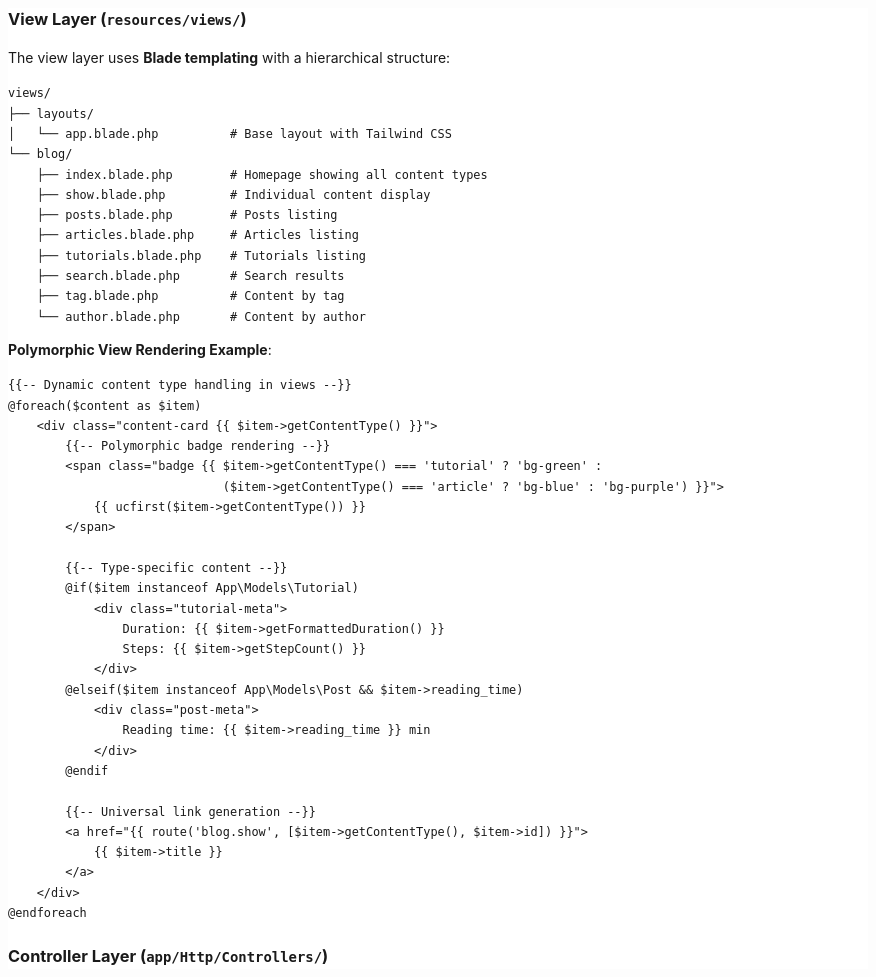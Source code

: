 ### **View Layer** (`resources/views/`)

The view layer uses **Blade templating** with a hierarchical structure:

```
views/
├── layouts/
│   └── app.blade.php          # Base layout with Tailwind CSS
└── blog/
    ├── index.blade.php        # Homepage showing all content types
    ├── show.blade.php         # Individual content display
    ├── posts.blade.php        # Posts listing
    ├── articles.blade.php     # Articles listing
    ├── tutorials.blade.php    # Tutorials listing
    ├── search.blade.php       # Search results
    ├── tag.blade.php          # Content by tag
    └── author.blade.php       # Content by author
```

**Polymorphic View Rendering Example**:
```blade
{{-- Dynamic content type handling in views --}}
@foreach($content as $item)
    <div class="content-card {{ $item->getContentType() }}">
        {{-- Polymorphic badge rendering --}}
        <span class="badge {{ $item->getContentType() === 'tutorial' ? 'bg-green' : 
                              ($item->getContentType() === 'article' ? 'bg-blue' : 'bg-purple') }}">
            {{ ucfirst($item->getContentType()) }}
        </span>
        
        {{-- Type-specific content --}}
        @if($item instanceof App\Models\Tutorial)
            <div class="tutorial-meta">
                Duration: {{ $item->getFormattedDuration() }}
                Steps: {{ $item->getStepCount() }}
            </div>
        @elseif($item instanceof App\Models\Post && $item->reading_time)
            <div class="post-meta">
                Reading time: {{ $item->reading_time }} min
            </div>
        @endif
        
        {{-- Universal link generation --}}
        <a href="{{ route('blog.show', [$item->getContentType(), $item->id]) }}">
            {{ $item->title }}
        </a>
    </div>
@endforeach
```

### **Controller Layer** (`app/Http/Controllers/`)
